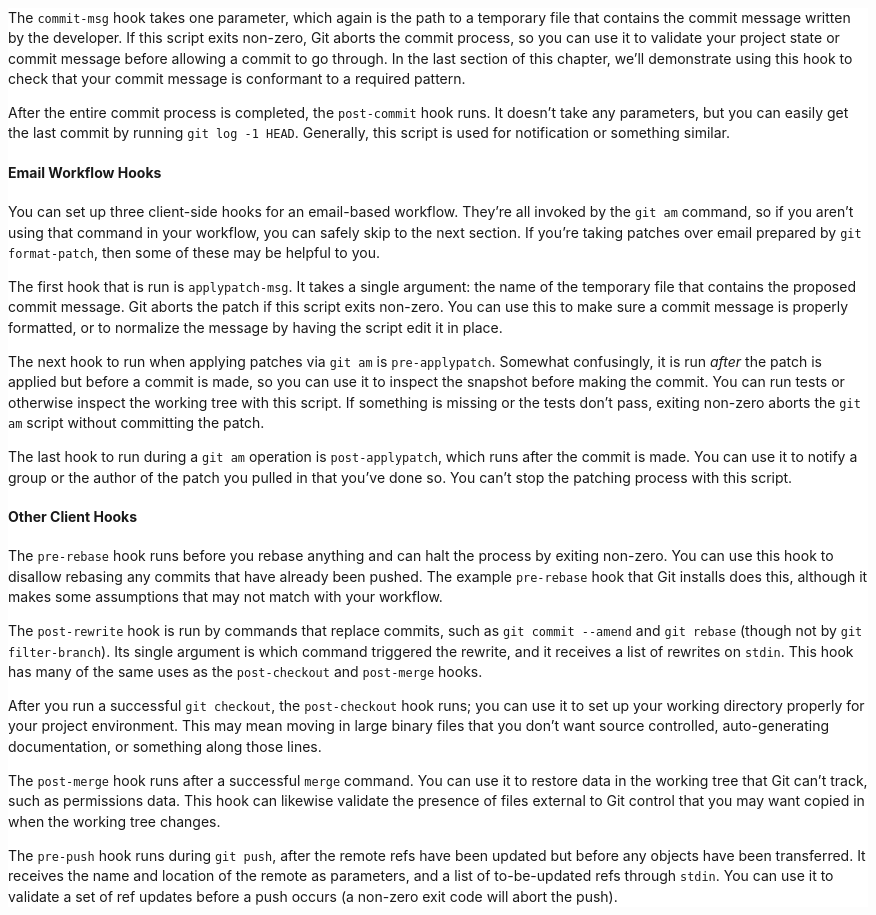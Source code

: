 The `commit-msg` hook takes one parameter, which again is the path to a temporary file that contains the commit message written by the developer. If this script exits non-zero, Git aborts the commit process, so you can use it to validate your project state or commit message before allowing a commit to go through. In the last section of this chapter, we’ll demonstrate using this hook to check that your commit message is conformant to a required pattern.

After the entire commit process is completed, the `post-commit` hook runs. It doesn’t take any parameters, but you can easily get the last commit by running `git log -1 HEAD`. Generally, this script is used for notification or something similar.

#### Email Workflow Hooks

You can set up three client-side hooks for an email-based workflow. They’re all invoked by the `git am` command, so if you aren’t using that command in your workflow, you can safely skip to the next section. If you’re taking patches over email prepared by `git format-patch`, then some of these may be helpful to you.

The first hook that is run is `applypatch-msg`. It takes a single argument: the name of the temporary file that contains the proposed commit message. Git aborts the patch if this script exits non-zero. You can use this to make sure a commit message is properly formatted, or to normalize the message by having the script edit it in place.

The next hook to run when applying patches via `git am` is `pre-applypatch`. Somewhat confusingly, it is run _after_ the patch is applied but before a commit is made, so you can use it to inspect the snapshot before making the commit. You can run tests or otherwise inspect the working tree with this script. If something is missing or the tests don’t pass, exiting non-zero aborts the `git am` script without committing the patch.

The last hook to run during a `git am` operation is `post-applypatch`, which runs after the commit is made. You can use it to notify a group or the author of the patch you pulled in that you’ve done so. You can’t stop the patching process with this script.

#### Other Client Hooks

The `pre-rebase` hook runs before you rebase anything and can halt the process by exiting non-zero. You can use this hook to disallow rebasing any commits that have already been pushed. The example `pre-rebase` hook that Git installs does this, although it makes some assumptions that may not match with your workflow.

The `post-rewrite` hook is run by commands that replace commits, such as `git commit --amend` and `git rebase` (though not by `git filter-branch`). Its single argument is which command triggered the rewrite, and it receives a list of rewrites on `stdin`. This hook has many of the same uses as the `post-checkout` and `post-merge` hooks.

After you run a successful `git checkout`, the `post-checkout` hook runs; you can use it to set up your working directory properly for your project environment. This may mean moving in large binary files that you don’t want source controlled, auto-generating documentation, or something along those lines.

The `post-merge` hook runs after a successful `merge` command. You can use it to restore data in the working tree that Git can’t track, such as permissions data. This hook can likewise validate the presence of files external to Git control that you may want copied in when the working tree changes.

The `pre-push` hook runs during `git push`, after the remote refs have been updated but before any objects have been transferred. It receives the name and location of the remote as parameters, and a list of to-be-updated refs through `stdin`. You can use it to validate a set of ref updates before a push occurs (a non-zero exit code will abort the push).

